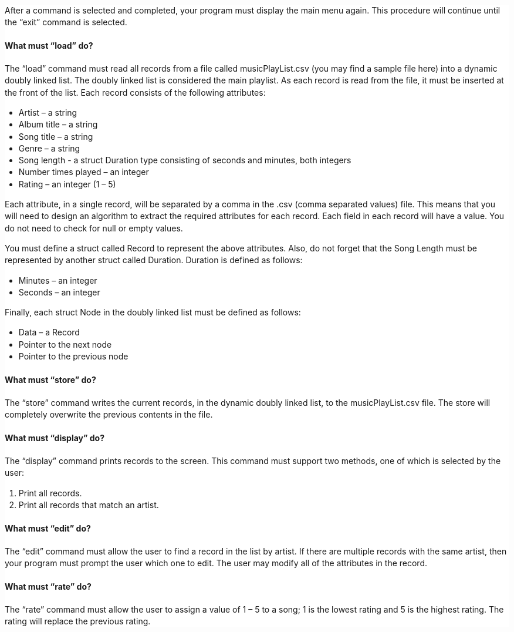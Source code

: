After a command is selected and completed, your program must display the main menu again. This procedure will continue until the “exit” command is selected.

#### What must “load” do?
The “load” command must read all records from a file called musicPlayList.csv (you may find a sample file here) into a dynamic doubly linked list. The doubly linked list is considered the main playlist. As each record is read from the file, it must be inserted at the front of the list. Each record consists of the following attributes:
  
  - Artist – a string
  - Album title – a string
  - Song title – a string
  - Genre – a string
  - Song length - a struct Duration type consisting of seconds and minutes, both integers
  - Number times played – an integer
  - Rating – an integer (1 – 5) 

Each attribute, in a single record, will be separated by a comma in the .csv (comma separated values) file. This means that you will need to design an algorithm to extract the required attributes for each record. Each field in each record will have a value. You do not need to check for null or empty values.

You must define a struct called Record to represent the above attributes. Also, do not forget that the Song Length must be represented by another struct called Duration. Duration is defined as follows:
   - Minutes – an integer
   - Seconds – an integer

 

Finally, each struct Node in the doubly linked list must be defined as follows:
   - Data – a Record
   - Pointer to the next node
   - Pointer to the previous node

####  What must “store” do?

The “store” command writes the current records, in the dynamic doubly linked list, to the musicPlayList.csv file. The store will completely overwrite the previous contents in the file.

####  What must “display” do?

The “display” command prints records to the screen. This command must support two methods, one of which is selected by the user:
1.    Print all records.
2.    Print all records that match an artist. 

####  What must “edit” do?
The “edit” command must allow the user to find a record in the list by artist. If there are multiple records with the same artist, then your program must prompt the user which one to edit. The user may modify all of the attributes in the record.

####  What must “rate” do?
The “rate” command must allow the user to assign a value of 1 – 5 to a song; 1 is the lowest rating and 5 is the highest rating. The rating will replace the previous rating. 
